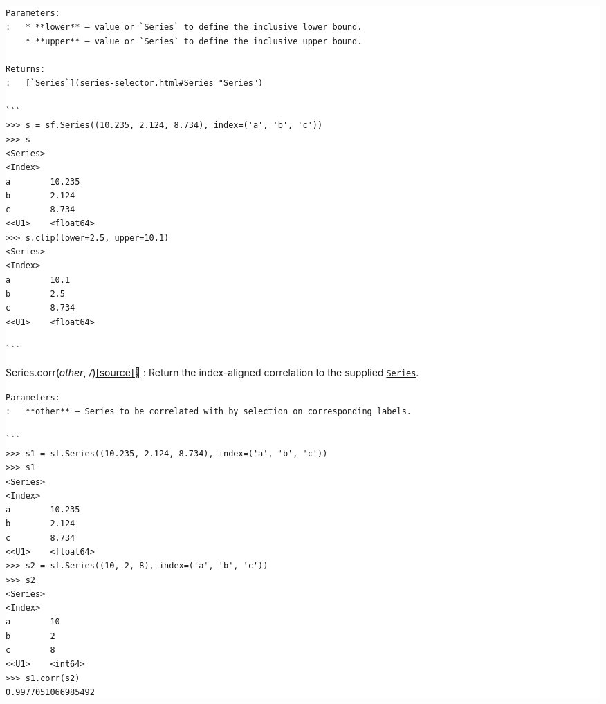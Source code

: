    Parameters:
    :   * **lower** – value or `Series` to define the inclusive lower bound.
        * **upper** – value or `Series` to define the inclusive upper bound.

    Returns:
    :   [`Series`](series-selector.html#Series "Series")

    ```
    >>> s = sf.Series((10.235, 2.124, 8.734), index=('a', 'b', 'c'))
    >>> s
    <Series>
    <Index>
    a        10.235
    b        2.124
    c        8.734
    <<U1>    <float64>
    >>> s.clip(lower=2.5, upper=10.1)
    <Series>
    <Index>
    a        10.1
    b        2.5
    c        8.734
    <<U1>    <float64>

    ```

Series.corr(*other*, */*)[[source]](../_modules/static_frame/core/series.html#Series.corr)[](#static_frame.Series.corr "Link to this definition")
:   Return the index-aligned correlation to the supplied [`Series`](series-selector.html#Series "Series").

    Parameters:
    :   **other** – Series to be correlated with by selection on corresponding labels.

    ```
    >>> s1 = sf.Series((10.235, 2.124, 8.734), index=('a', 'b', 'c'))
    >>> s1
    <Series>
    <Index>
    a        10.235
    b        2.124
    c        8.734
    <<U1>    <float64>
    >>> s2 = sf.Series((10, 2, 8), index=('a', 'b', 'c'))
    >>> s2
    <Series>
    <Index>
    a        10
    b        2
    c        8
    <<U1>    <int64>
    >>> s1.corr(s2)
    0.9977051066985492
